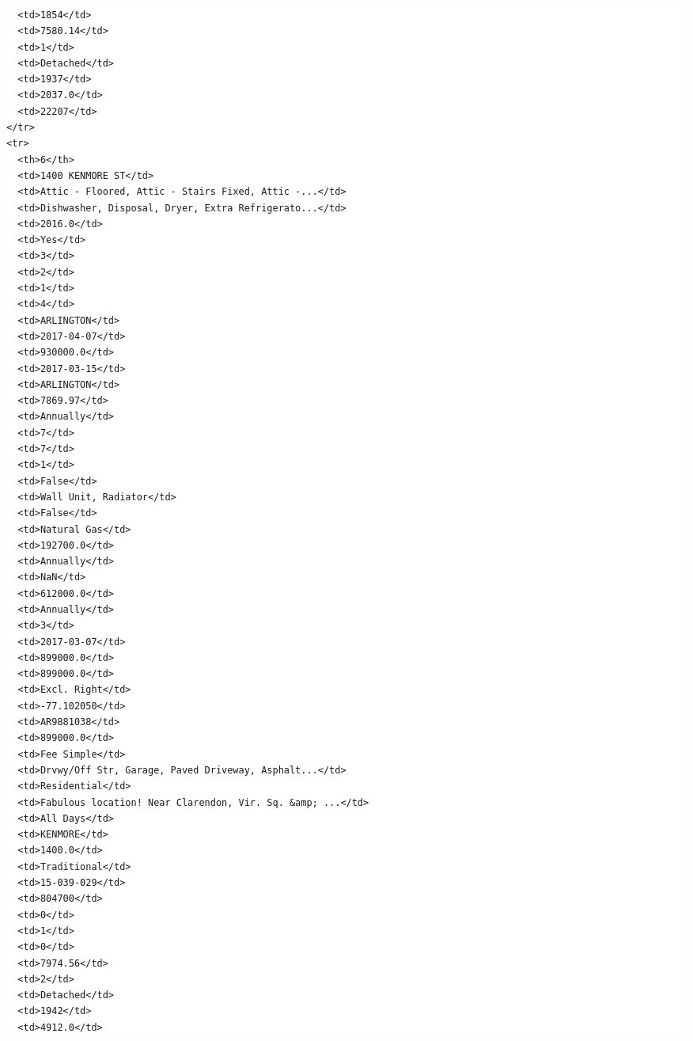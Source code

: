       <td>1854</td>
      <td>7580.14</td>
      <td>1</td>
      <td>Detached</td>
      <td>1937</td>
      <td>2037.0</td>
      <td>22207</td>
    </tr>
    <tr>
      <th>6</th>
      <td>1400 KENMORE ST</td>
      <td>Attic - Floored, Attic - Stairs Fixed, Attic -...</td>
      <td>Dishwasher, Disposal, Dryer, Extra Refrigerato...</td>
      <td>2016.0</td>
      <td>Yes</td>
      <td>3</td>
      <td>2</td>
      <td>1</td>
      <td>4</td>
      <td>ARLINGTON</td>
      <td>2017-04-07</td>
      <td>930000.0</td>
      <td>2017-03-15</td>
      <td>ARLINGTON</td>
      <td>7869.97</td>
      <td>Annually</td>
      <td>7</td>
      <td>7</td>
      <td>1</td>
      <td>False</td>
      <td>Wall Unit, Radiator</td>
      <td>False</td>
      <td>Natural Gas</td>
      <td>192700.0</td>
      <td>Annually</td>
      <td>NaN</td>
      <td>612000.0</td>
      <td>Annually</td>
      <td>3</td>
      <td>2017-03-07</td>
      <td>899000.0</td>
      <td>899000.0</td>
      <td>Excl. Right</td>
      <td>-77.102050</td>
      <td>AR9881038</td>
      <td>899000.0</td>
      <td>Fee Simple</td>
      <td>Drvwy/Off Str, Garage, Paved Driveway, Asphalt...</td>
      <td>Residential</td>
      <td>Fabulous location! Near Clarendon, Vir. Sq. &amp; ...</td>
      <td>All Days</td>
      <td>KENMORE</td>
      <td>1400.0</td>
      <td>Traditional</td>
      <td>15-039-029</td>
      <td>804700</td>
      <td>0</td>
      <td>1</td>
      <td>0</td>
      <td>7974.56</td>
      <td>2</td>
      <td>Detached</td>
      <td>1942</td>
      <td>4912.0</td>